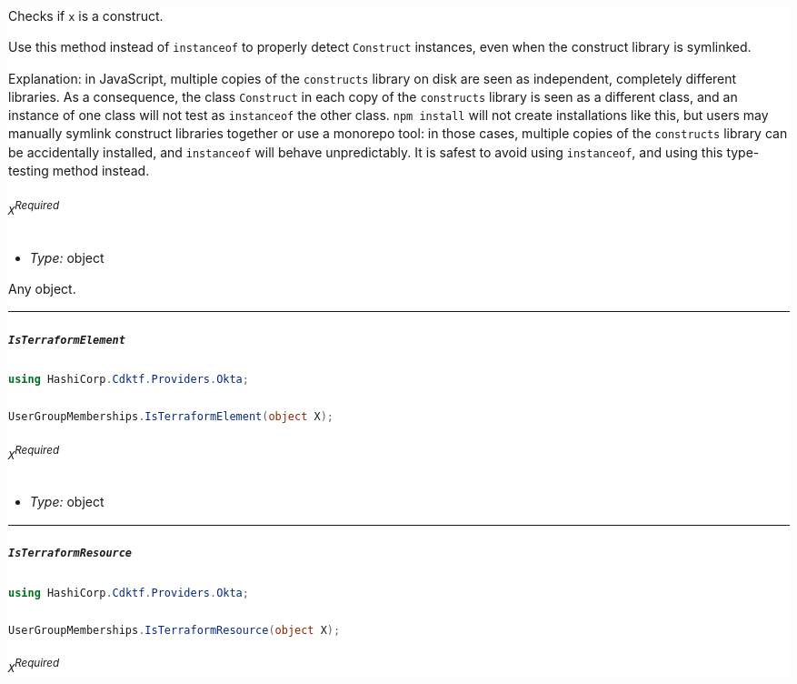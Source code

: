 Checks if `x` is a construct.

Use this method instead of `instanceof` to properly detect `Construct`
instances, even when the construct library is symlinked.

Explanation: in JavaScript, multiple copies of the `constructs` library on
disk are seen as independent, completely different libraries. As a
consequence, the class `Construct` in each copy of the `constructs` library
is seen as a different class, and an instance of one class will not test as
`instanceof` the other class. `npm install` will not create installations
like this, but users may manually symlink construct libraries together or
use a monorepo tool: in those cases, multiple copies of the `constructs`
library can be accidentally installed, and `instanceof` will behave
unpredictably. It is safest to avoid using `instanceof`, and using
this type-testing method instead.

###### `X`<sup>Required</sup> <a name="X" id="@cdktf/provider-okta.userGroupMemberships.UserGroupMemberships.isConstruct.parameter.x"></a>

- *Type:* object

Any object.

---

##### `IsTerraformElement` <a name="IsTerraformElement" id="@cdktf/provider-okta.userGroupMemberships.UserGroupMemberships.isTerraformElement"></a>

```csharp
using HashiCorp.Cdktf.Providers.Okta;

UserGroupMemberships.IsTerraformElement(object X);
```

###### `X`<sup>Required</sup> <a name="X" id="@cdktf/provider-okta.userGroupMemberships.UserGroupMemberships.isTerraformElement.parameter.x"></a>

- *Type:* object

---

##### `IsTerraformResource` <a name="IsTerraformResource" id="@cdktf/provider-okta.userGroupMemberships.UserGroupMemberships.isTerraformResource"></a>

```csharp
using HashiCorp.Cdktf.Providers.Okta;

UserGroupMemberships.IsTerraformResource(object X);
```

###### `X`<sup>Required</sup> <a name="X" id="@cdktf/provider-okta.userGroupMemberships.UserGroupMemberships.isTerraformResource.parameter.x"></a>
